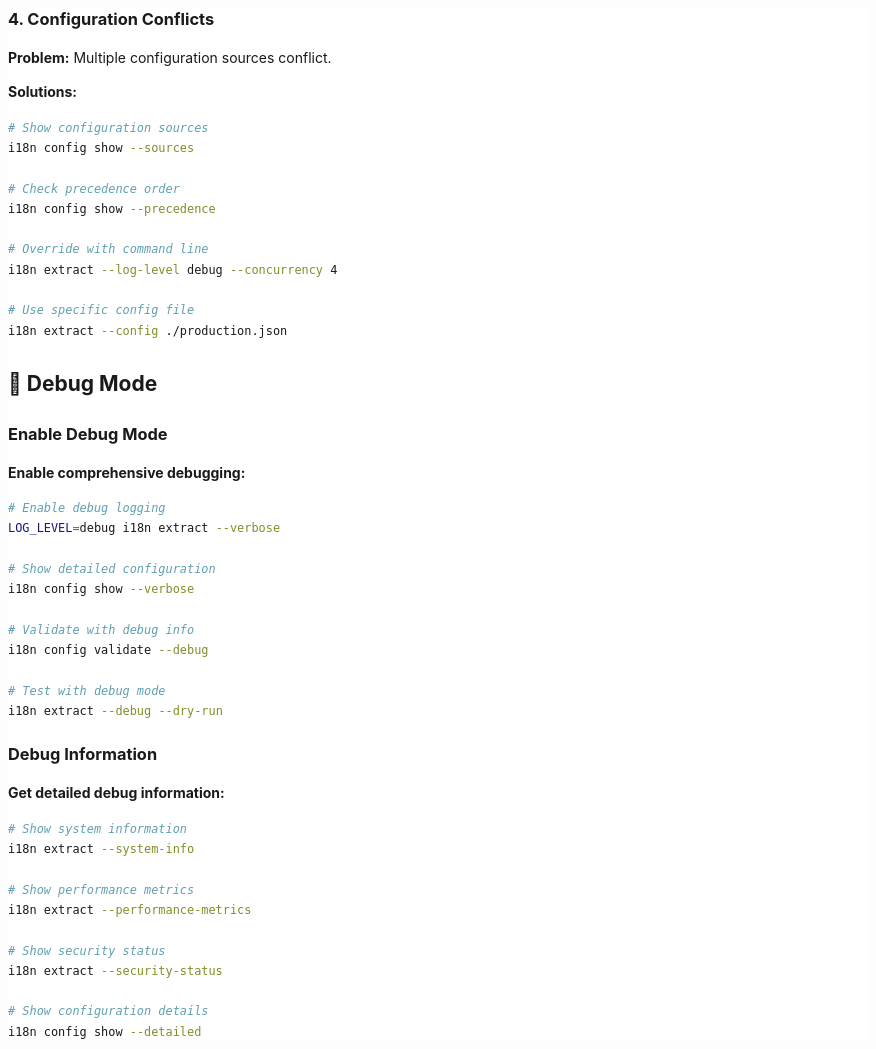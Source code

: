 ### 4. Configuration Conflicts

**Problem:** Multiple configuration sources conflict.

**Solutions:**
```bash
# Show configuration sources
i18n config show --sources

# Check precedence order
i18n config show --precedence

# Override with command line
i18n extract --log-level debug --concurrency 4

# Use specific config file
i18n extract --config ./production.json
```

## 🐛 Debug Mode

### Enable Debug Mode

**Enable comprehensive debugging:**
```bash
# Enable debug logging
LOG_LEVEL=debug i18n extract --verbose

# Show detailed configuration
i18n config show --verbose

# Validate with debug info
i18n config validate --debug

# Test with debug mode
i18n extract --debug --dry-run
```

### Debug Information

**Get detailed debug information:**
```bash
# Show system information
i18n extract --system-info

# Show performance metrics
i18n extract --performance-metrics

# Show security status
i18n extract --security-status

# Show configuration details
i18n config show --detailed
```

